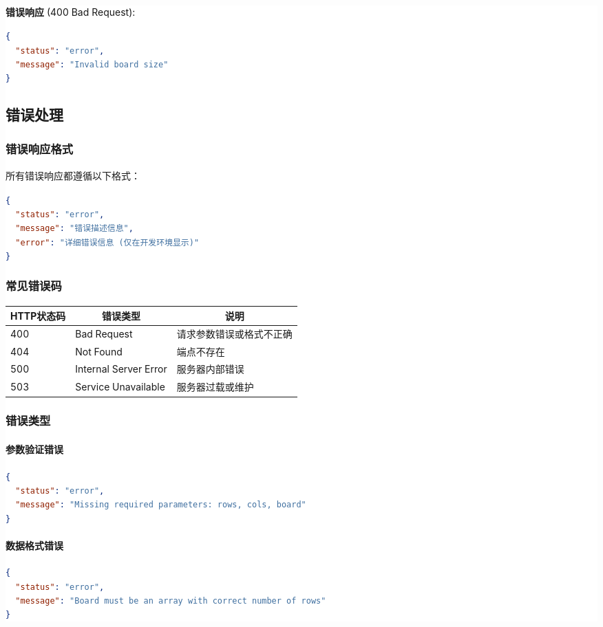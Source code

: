 ```json
```

**错误响应** (400 Bad Request):
```json
{
  "status": "error",
  "message": "Invalid board size"
}
```

## 错误处理

### 错误响应格式

所有错误响应都遵循以下格式：

```json
{
  "status": "error",
  "message": "错误描述信息",
  "error": "详细错误信息 (仅在开发环境显示)"
}
```

### 常见错误码

| HTTP状态码 | 错误类型 | 说明 |
|-----------|----------|------|
| 400 | Bad Request | 请求参数错误或格式不正确 |
| 404 | Not Found | 端点不存在 |
| 500 | Internal Server Error | 服务器内部错误 |
| 503 | Service Unavailable | 服务器过载或维护 |

### 错误类型

#### 参数验证错误
```json
{
  "status": "error",
  "message": "Missing required parameters: rows, cols, board"
}
```

#### 数据格式错误
```json
{
  "status": "error",
  "message": "Board must be an array with correct number of rows"
}
```
